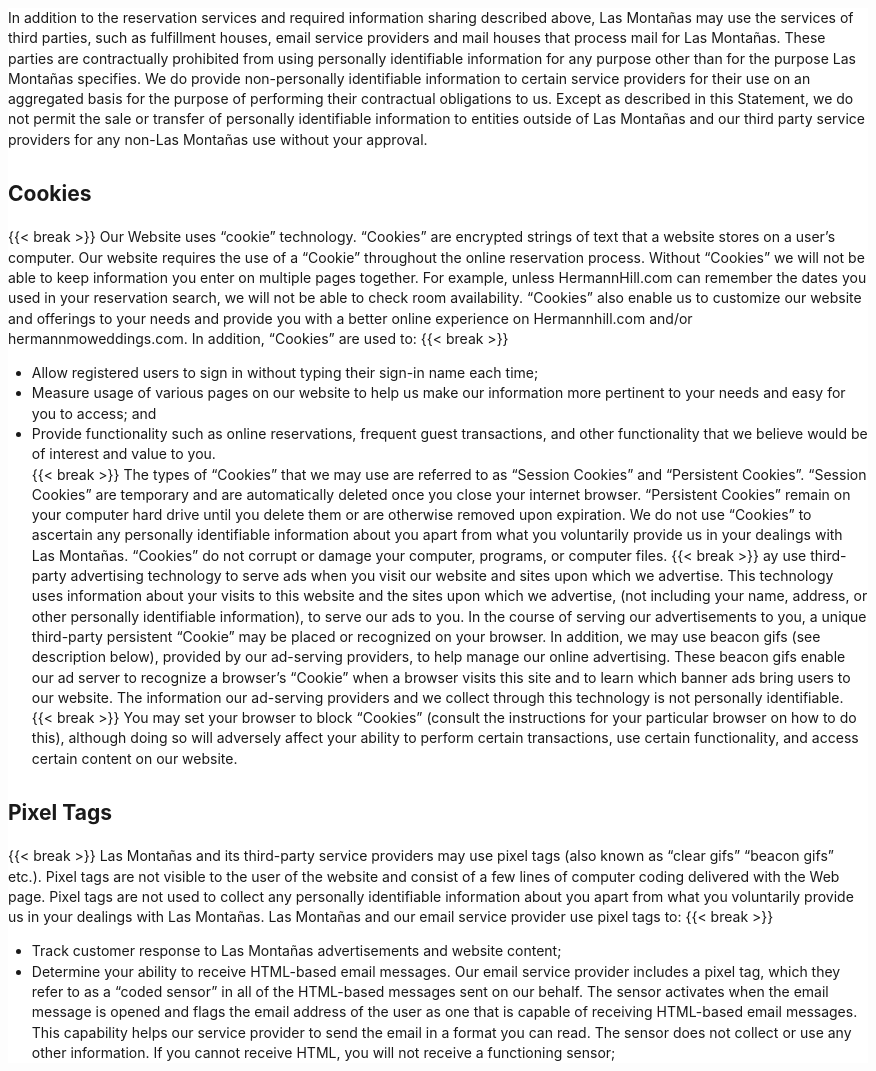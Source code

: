 In addition to the reservation services and required information sharing described above, Las Montañas may use the services of third parties, such as fulfillment houses, email service providers and mail houses that process mail for Las Montañas. These parties are contractually prohibited from using personally identifiable information for any purpose other than for the purpose Las Montañas specifies. We do provide non-personally identifiable information to certain service providers for their use on an aggregated basis for the purpose of performing their contractual obligations to us. Except as described in this Statement, we do not permit the sale or transfer of personally identifiable information to entities outside of Las Montañas and our third party service providers for any non-Las Montañas use without your approval.
## Cookies
{{< break >}}
Our Website uses “cookie” technology. “Cookies” are encrypted strings of text that a website stores on a user’s computer. Our website requires the use of a “Cookie” throughout the online reservation process. Without “Cookies” we will not be able to keep information you enter on multiple pages together. For example, unless HermannHill.com can remember the dates you used in your reservation search, we will not be able to check room availability. “Cookies” also enable us to customize our website and offerings to your needs and provide you with a better online experience on Hermannhill.com and/or hermannmoweddings.com. In addition, “Cookies” are used to:
{{< break >}}
- Allow registered users to sign in without typing their sign-in name each time;  
- Measure usage of various pages on our website to help us make our information more pertinent to your needs and easy for you to access; and  
- Provide functionality such as online reservations, frequent guest transactions, and other functionality that we believe would be of interest and value to you.  
{{< break >}}
The types of “Cookies” that we may use are referred to as “Session Cookies” and “Persistent Cookies”. “Session Cookies” are temporary and are automatically deleted once you close your internet browser. “Persistent Cookies” remain on your computer hard drive until you delete them or are otherwise removed upon expiration. We do not use “Cookies” to ascertain any personally identifiable information about you apart from what you voluntarily provide us in your dealings with Las Montañas. “Cookies” do not corrupt or damage your computer, programs, or computer files.
{{< break >}}
ay use third-party advertising technology to serve ads when you visit our website and sites upon which we advertise. This technology uses information about your visits to this website and the sites upon which we advertise, (not including your name, address, or other personally identifiable information), to serve our ads to you. In the course of serving our advertisements to you, a unique third-party persistent “Cookie” may be placed or recognized on your browser. In addition, we may use beacon gifs (see description below), provided by our ad-serving providers, to help manage our online advertising. These beacon gifs enable our ad server to recognize a browser’s “Cookie” when a browser visits this site and to learn which banner ads bring users to our website. The information our ad-serving providers and we collect through this technology is not personally identifiable.
{{< break >}}
You may set your browser to block “Cookies” (consult the instructions for your particular browser on how to do this), although doing so will adversely affect your ability to perform certain transactions, use certain functionality, and access certain content on our website.
## Pixel Tags
{{< break >}}
Las Montañas and its third-party service providers may use pixel tags (also known as “clear gifs” “beacon gifs” etc.). Pixel tags are not visible to the user of the website and consist of a few lines of computer coding delivered with the Web page. Pixel tags are not used to collect any personally identifiable information about you apart from what you voluntarily provide us in your dealings with Las Montañas. Las Montañas and our email service provider use pixel tags to:
{{< break >}}
- Track customer response to Las Montañas advertisements and website content;  
- Determine your ability to receive HTML-based email messages. Our email service provider includes a pixel tag, which they refer to as a “coded sensor” in all of the HTML-based messages sent on our behalf. The sensor activates when the email message is opened and flags the email address of the user as one that is capable of receiving HTML-based email messages. This capability helps our service provider to send the email in a format you can read. The sensor does not collect or use any other information. If you cannot receive HTML, you will not receive a functioning sensor;  